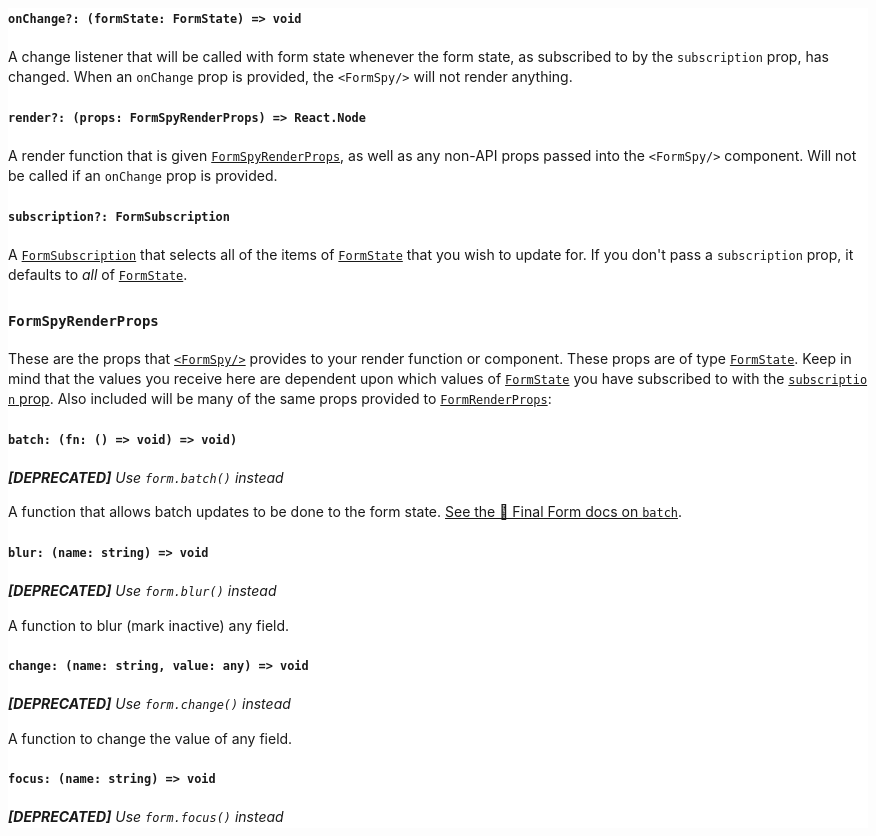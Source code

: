 #### `onChange?: (formState: FormState) => void`

A change listener that will be called with form state whenever the form state,
as subscribed to by the `subscription` prop, has changed. When an `onChange`
prop is provided, the `<FormSpy/>` will not render anything.

#### `render?: (props: FormSpyRenderProps) => React.Node`

A render function that is given [`FormSpyRenderProps`](#formspyrenderprops), as
well as any non-API props passed into the `<FormSpy/>` component. Will not be
called if an `onChange` prop is provided.

#### `subscription?: FormSubscription`

A
[`FormSubscription`](https://github.com/final-form/final-form#formsubscription--string-boolean-)
that selects all of the items of
[`FormState`](https://github.com/final-form/final-form#formstate) that you wish
to update for. If you don't pass a `subscription` prop, it defaults to _all_ of
[`FormState`](https://github.com/final-form/final-form#formstate).

### `FormSpyRenderProps`

These are the props that
[`<FormSpy/>`](#formspy--reactcomponenttypeformspyprops) provides to your render
function or component. These props are of type
[`FormState`](https://github.com/final-form/final-form#formstate). Keep in mind
that the values you receive here are dependent upon which values of
[`FormState`](https://github.com/final-form/final-form#formstate) you have
subscribed to with the
[`subscription` prop](https://github.com/final-form/react-final-form#subscription-formsubscription). Also included will be many of the same props provided to [`FormRenderProps`](#formrenderprops):

#### `batch: (fn: () => void) => void)`

_**[DEPRECATED]** Use `form.batch()` instead_

A function that allows batch updates to be done to the form state.
[See the 🏁 Final Form docs on `batch`](https://github.com/final-form/final-form#batch-fn---void--void).

#### `blur: (name: string) => void`

_**[DEPRECATED]** Use `form.blur()` instead_

A function to blur (mark inactive) any field.

#### `change: (name: string, value: any) => void`

_**[DEPRECATED]** Use `form.change()` instead_

A function to change the value of any field.

#### `focus: (name: string) => void`

_**[DEPRECATED]** Use `form.focus()` instead_
